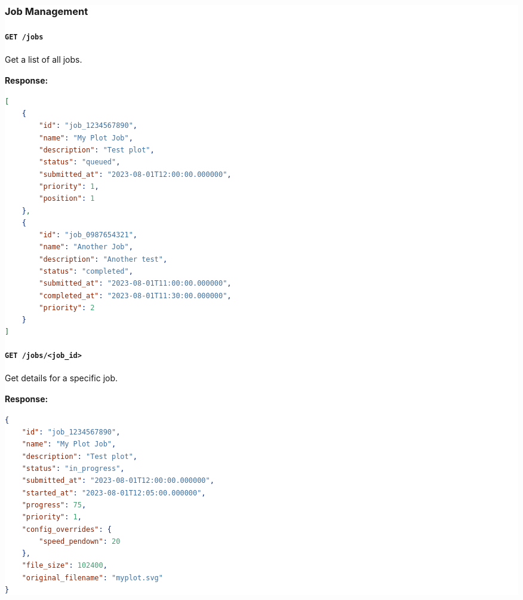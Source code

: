 ### Job Management

#### `GET /jobs`

Get a list of all jobs.

**Response:**

```json
[
    {
        "id": "job_1234567890",
        "name": "My Plot Job",
        "description": "Test plot",
        "status": "queued",
        "submitted_at": "2023-08-01T12:00:00.000000",
        "priority": 1,
        "position": 1
    },
    {
        "id": "job_0987654321",
        "name": "Another Job",
        "description": "Another test",
        "status": "completed",
        "submitted_at": "2023-08-01T11:00:00.000000",
        "completed_at": "2023-08-01T11:30:00.000000",
        "priority": 2
    }
]
```

#### `GET /jobs/<job_id>`

Get details for a specific job.

**Response:**

```json
{
    "id": "job_1234567890",
    "name": "My Plot Job",
    "description": "Test plot",
    "status": "in_progress",
    "submitted_at": "2023-08-01T12:00:00.000000",
    "started_at": "2023-08-01T12:05:00.000000",
    "progress": 75,
    "priority": 1,
    "config_overrides": {
        "speed_pendown": 20
    },
    "file_size": 102400,
    "original_filename": "myplot.svg"
}
```
